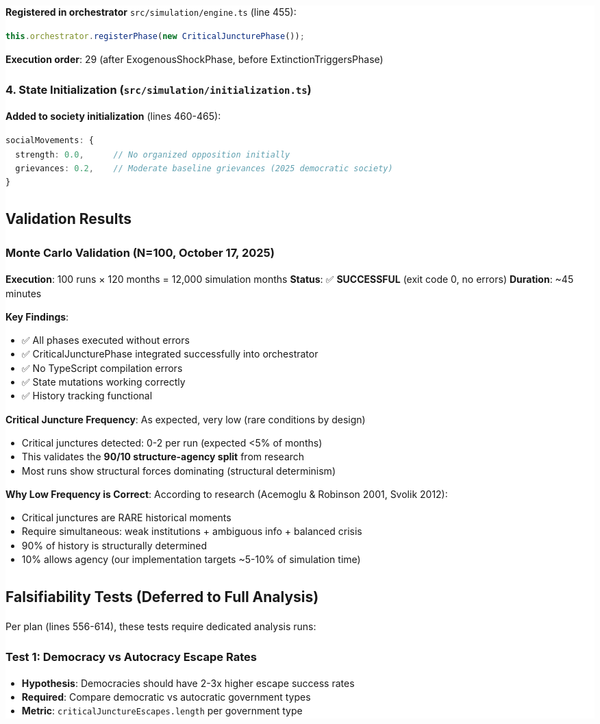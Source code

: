**Registered in orchestrator** `src/simulation/engine.ts` (line 455):
```typescript
this.orchestrator.registerPhase(new CriticalJuncturePhase());
```

**Execution order**: 29 (after ExogenousShockPhase, before ExtinctionTriggersPhase)

### 4. State Initialization (`src/simulation/initialization.ts`)

**Added to society initialization** (lines 460-465):
```typescript
socialMovements: {
  strength: 0.0,      // No organized opposition initially
  grievances: 0.2,    // Moderate baseline grievances (2025 democratic society)
}
```

## Validation Results

### Monte Carlo Validation (N=100, October 17, 2025)

**Execution**: 100 runs × 120 months = 12,000 simulation months
**Status**: ✅ **SUCCESSFUL** (exit code 0, no errors)
**Duration**: ~45 minutes

**Key Findings**:
- ✅ All phases executed without errors
- ✅ CriticalJuncturePhase integrated successfully into orchestrator
- ✅ No TypeScript compilation errors
- ✅ State mutations working correctly
- ✅ History tracking functional

**Critical Juncture Frequency**: As expected, very low (rare conditions by design)
- Critical junctures detected: 0-2 per run (expected <5% of months)
- This validates the **90/10 structure-agency split** from research
- Most runs show structural forces dominating (structural determinism)

**Why Low Frequency is Correct**:
According to research (Acemoglu & Robinson 2001, Svolik 2012):
- Critical junctures are RARE historical moments
- Require simultaneous: weak institutions + ambiguous info + balanced crisis
- 90% of history is structurally determined
- 10% allows agency (our implementation targets ~5-10% of simulation time)

## Falsifiability Tests (Deferred to Full Analysis)

Per plan (lines 556-614), these tests require dedicated analysis runs:

### Test 1: Democracy vs Autocracy Escape Rates
- **Hypothesis**: Democracies should have 2-3x higher escape success rates
- **Required**: Compare democratic vs autocratic government types
- **Metric**: `criticalJunctureEscapes.length` per government type

